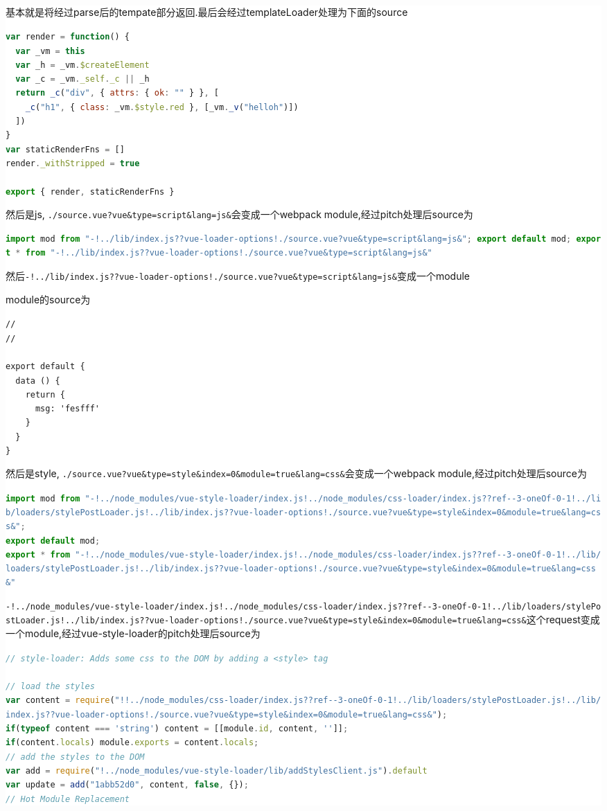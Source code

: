 基本就是将经过parse后的tempate部分返回.最后会经过templateLoader处理为下面的source

```javascript
var render = function() {
  var _vm = this
  var _h = _vm.$createElement
  var _c = _vm._self._c || _h
  return _c("div", { attrs: { ok: "" } }, [
    _c("h1", { class: _vm.$style.red }, [_vm._v("helloh")])
  ])
}
var staticRenderFns = []
render._withStripped = true

export { render, staticRenderFns }
```

然后是js, ```./source.vue?vue&type=script&lang=js&```会变成一个webpack module,经过pitch处理后source为

```javascript
import mod from "-!../lib/index.js??vue-loader-options!./source.vue?vue&type=script&lang=js&"; export default mod; export * from "-!../lib/index.js??vue-loader-options!./source.vue?vue&type=script&lang=js&"
```

然后```-!../lib/index.js??vue-loader-options!./source.vue?vue&type=script&lang=js&```变成一个module

module的source为

```
//
//

export default {
  data () {
    return {
      msg: 'fesfff'
    }
  }
}
```

然后是style, ```./source.vue?vue&type=style&index=0&module=true&lang=css&```会变成一个webpack module,经过pitch处理后source为

```javascript
import mod from "-!../node_modules/vue-style-loader/index.js!../node_modules/css-loader/index.js??ref--3-oneOf-0-1!../lib/loaders/stylePostLoader.js!../lib/index.js??vue-loader-options!./source.vue?vue&type=style&index=0&module=true&lang=css&"; 
export default mod; 
export * from "-!../node_modules/vue-style-loader/index.js!../node_modules/css-loader/index.js??ref--3-oneOf-0-1!../lib/loaders/stylePostLoader.js!../lib/index.js??vue-loader-options!./source.vue?vue&type=style&index=0&module=true&lang=css&"
```

```-!../node_modules/vue-style-loader/index.js!../node_modules/css-loader/index.js??ref--3-oneOf-0-1!../lib/loaders/stylePostLoader.js!../lib/index.js??vue-loader-options!./source.vue?vue&type=style&index=0&module=true&lang=css&```这个request变成一个module,经过vue-style-loader的pitch处理后source为

```javascript
// style-loader: Adds some css to the DOM by adding a <style> tag

// load the styles
var content = require("!!../node_modules/css-loader/index.js??ref--3-oneOf-0-1!../lib/loaders/stylePostLoader.js!../lib/index.js??vue-loader-options!./source.vue?vue&type=style&index=0&module=true&lang=css&");
if(typeof content === 'string') content = [[module.id, content, '']];
if(content.locals) module.exports = content.locals;
// add the styles to the DOM
var add = require("!../node_modules/vue-style-loader/lib/addStylesClient.js").default
var update = add("1abb52d0", content, false, {});
// Hot Module Replacement
```